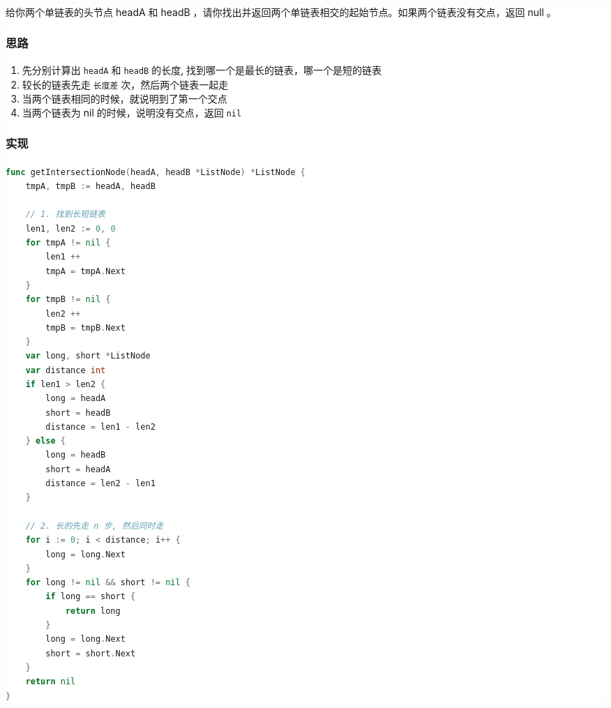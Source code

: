 给你两个单链表的头节点 headA 和 headB ，请你找出并返回两个单链表相交的起始节点。如果两个链表没有交点，返回 null 。

### 思路

1. 先分别计算出 `headA` 和 `headB` 的长度, 找到哪一个是最长的链表，哪一个是短的链表
2. 较长的链表先走 `长度差` 次，然后两个链表一起走
3. 当两个链表相同的时候，就说明到了第一个交点
4. 当两个链表为 nil 的时候，说明没有交点，返回 `nil`

### 实现

```go
func getIntersectionNode(headA, headB *ListNode) *ListNode {
    tmpA, tmpB := headA, headB

    // 1. 找到长短链表
    len1, len2 := 0, 0
    for tmpA != nil {
        len1 ++
        tmpA = tmpA.Next
    }
    for tmpB != nil {
        len2 ++
        tmpB = tmpB.Next
    }
    var long, short *ListNode
    var distance int
    if len1 > len2 {
        long = headA
        short = headB
        distance = len1 - len2
    } else {
        long = headB
        short = headA
        distance = len2 - len1
    }

    // 2. 长的先走 n 步, 然后同时走
    for i := 0; i < distance; i++ {
        long = long.Next
    }
    for long != nil && short != nil {
        if long == short {
            return long
        }
        long = long.Next
        short = short.Next
    }
    return nil
}
```
